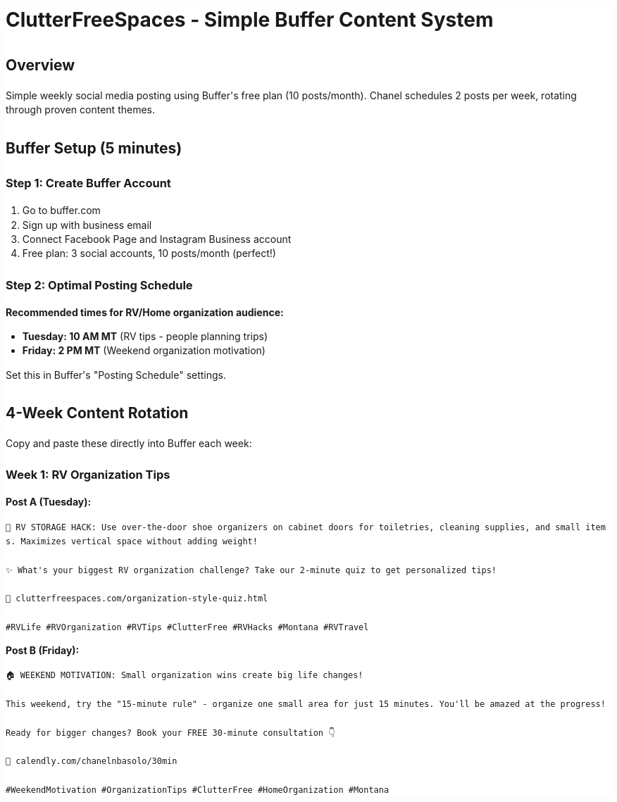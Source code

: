 # ClutterFreeSpaces - Simple Buffer Content System

## Overview
Simple weekly social media posting using Buffer's free plan (10 posts/month). Chanel schedules 2 posts per week, rotating through proven content themes.

## Buffer Setup (5 minutes)

### Step 1: Create Buffer Account
1. Go to buffer.com
2. Sign up with business email
3. Connect Facebook Page and Instagram Business account
4. Free plan: 3 social accounts, 10 posts/month (perfect!)

### Step 2: Optimal Posting Schedule
**Recommended times for RV/Home organization audience:**
- **Tuesday: 10 AM MT** (RV tips - people planning trips)
- **Friday: 2 PM MT** (Weekend organization motivation)

Set this in Buffer's "Posting Schedule" settings.

## 4-Week Content Rotation

Copy and paste these directly into Buffer each week:

### Week 1: RV Organization Tips

**Post A (Tuesday):**
```
🚐 RV STORAGE HACK: Use over-the-door shoe organizers on cabinet doors for toiletries, cleaning supplies, and small items. Maximizes vertical space without adding weight! 

✨ What's your biggest RV organization challenge? Take our 2-minute quiz to get personalized tips! 

🔗 clutterfreespaces.com/organization-style-quiz.html

#RVLife #RVOrganization #RVTips #ClutterFree #RVHacks #Montana #RVTravel
```

**Post B (Friday):**
```
🏠 WEEKEND MOTIVATION: Small organization wins create big life changes!

This weekend, try the "15-minute rule" - organize one small area for just 15 minutes. You'll be amazed at the progress!

Ready for bigger changes? Book your FREE 30-minute consultation 👇

🔗 calendly.com/chanelnbasolo/30min

#WeekendMotivation #OrganizationTips #ClutterFree #HomeOrganization #Montana
```
